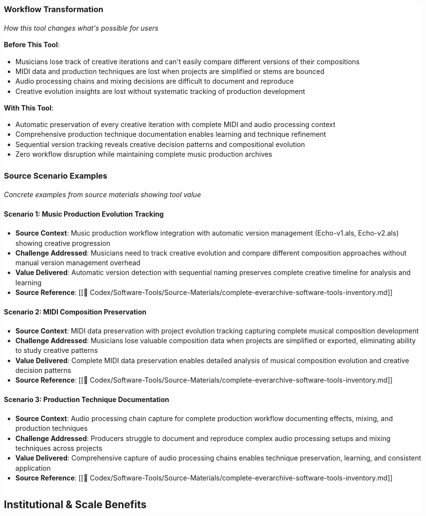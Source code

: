 ### Workflow Transformation
*How this tool changes what's possible for users*

**Before This Tool**:
- Musicians lose track of creative iterations and can't easily compare different versions of their compositions
- MIDI data and production techniques are lost when projects are simplified or stems are bounced
- Audio processing chains and mixing decisions are difficult to document and reproduce
- Creative evolution insights are lost without systematic tracking of production development

**With This Tool**:
- Automatic preservation of every creative iteration with complete MIDI and audio processing context
- Comprehensive production technique documentation enables learning and technique refinement
- Sequential version tracking reveals creative decision patterns and compositional evolution
- Zero workflow disruption while maintaining complete music production archives

### Source Scenario Examples
*Concrete examples from source materials showing tool value*

#### **Scenario 1: Music Production Evolution Tracking**
- **Source Context**: Music production workflow integration with automatic version management (Echo-v1.als, Echo-v2.als) showing creative progression
- **Challenge Addressed**: Musicians need to track creative evolution and compare different composition approaches without manual version management overhead
- **Value Delivered**: Automatic version detection with sequential naming preserves complete creative timeline for analysis and learning
- **Source Reference**: [[💎 Codex/Software-Tools/Source-Materials/complete-everarchive-software-tools-inventory.md]]

#### **Scenario 2: MIDI Composition Preservation**
- **Source Context**: MIDI data preservation with project evolution tracking capturing complete musical composition development
- **Challenge Addressed**: Musicians lose valuable composition data when projects are simplified or exported, eliminating ability to study creative patterns
- **Value Delivered**: Complete MIDI data preservation enables detailed analysis of musical composition evolution and creative decision patterns
- **Source Reference**: [[💎 Codex/Software-Tools/Source-Materials/complete-everarchive-software-tools-inventory.md]]

#### **Scenario 3: Production Technique Documentation**
- **Source Context**: Audio processing chain capture for complete production workflow documenting effects, mixing, and production techniques
- **Challenge Addressed**: Producers struggle to document and reproduce complex audio processing setups and mixing techniques across projects
- **Value Delivered**: Comprehensive capture of audio processing chains enables technique preservation, learning, and consistent application
- **Source Reference**: [[💎 Codex/Software-Tools/Source-Materials/complete-everarchive-software-tools-inventory.md]]

## Institutional & Scale Benefits
